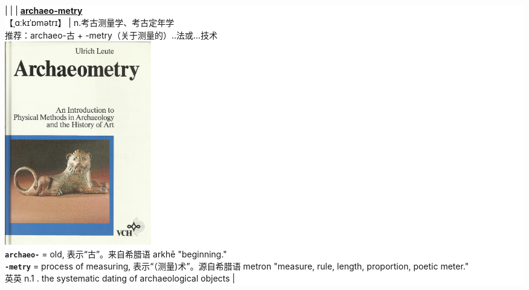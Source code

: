 |                                                              |                                                              | **[archaeo-metry](https://en.wikipedia.org/wiki/Archaeometry_(journal))**<br />【ˌɑːkɪˈɒmətrɪ】 | n.考古测量学、考古定年学<br/>推荐：archaeo-古 + -metry（关于测量的）..法或...技术<br/><img src="./images/image-20220413111727401.png" alt="image-20220413111727401" style="zoom: 33%;" /><br/>**`archaeo-`** = old, 表示“古”。来自希腊语 arkhē "beginning."<br/>**`-metry`** = process of measuring, 表示“（测量)术”。源自希腊语 metron "measure, rule, length, proportion, poetic meter."<br/>英英  n.1 . the systematic dating of archaeological objects |

